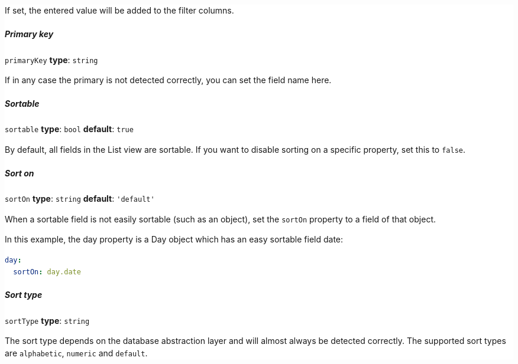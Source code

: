 If set, the entered value will be added to the filter columns.

##### Primary key
`primaryKey` __type__: `string`

If in any case the primary is not detected correctly, you can set the field name here.

##### Sortable
`sortable` __type__: `bool` __default__: `true`

By default, all fields in the List view are sortable. If you want to disable sorting on a specific property, set this to `false`.

##### Sort on
`sortOn` __type__: `string` __default__: `'default'`

When a sortable field is not easily sortable (such as an object), set the `sortOn` property to a field of that object.

In this example, the day property is a Day object which has an easy sortable field date:

```yaml
day:
  sortOn: day.date
```

##### Sort type
`sortType` __type__: `string`

The sort type depends on the database abstraction layer and will almost always be detected correctly. The supported sort types are `alphabetic`, `numeric` and `default`.


[back-to-index]: ../documentation.md
[form-types]: ../install/form_types/overview.md
[general-params]: general-params.md
[sf-form-doc]: http://symfony.com/doc/current/book/forms.html
[credential-config]: security.md
[custom-view]: general-params.md#custom-show-blocks
[configuration-db-types]: ../install/general-configuration.md#formfilter-types